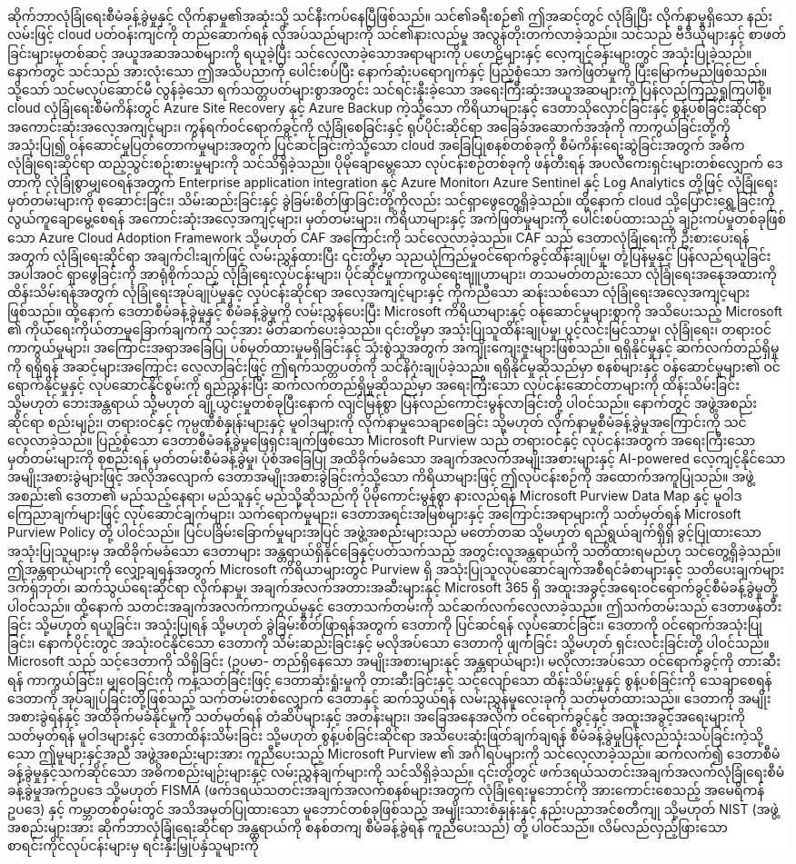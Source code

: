 ဆိုက်ဘာလုံခြုံရေးစီမံခန့်ခွဲမှုနှင့် လိုက်နာမှု၏အဆုံးသို့ သင်နီးကပ်နေပြီဖြစ်သည်။ သင်၏ခရီးစဉ်၏ ဤအဆင့်တွင် လုံခြုံပြီး လိုက်နာမှုရှိသော နည်းလမ်းဖြင့် cloud ပတ်ဝန်းကျင်ကို တည်ဆောက်ရန် လိုအပ်သည်များကို သင်၏နားလည်မှု အလွန်တိုးတက်လာခဲ့သည်။ သင်သည် ဗီဒီယိုများနှင့် စာဖတ်ခြင်းများမှတစ်ဆင့် အယူအဆအသစ်များကို ရယူခဲ့ပြီး သင်လေ့လာခဲ့သောအရာများကို ပဟေဠိများနှင့် လေ့ကျင့်ခန်းများတွင် အသုံးပြုခဲ့သည်။ နောက်တွင် သင်သည် အားလုံးသော ဤအသိပညာကို ပေါင်းစပ်ပြီး နောက်ဆုံးပရောဂျက်နှင့် ပြည့်စုံသော အကဲဖြတ်မှုကို ပြီးမြောက်မည်ဖြစ်သည်။ သို့သော် သင်မလုပ်ဆောင်မီ လွန်ခဲ့သော ရက်သတ္တပတ်များစွာအတွင်း သင်ရင်းနှီးခဲ့သော အရေးကြီးဆုံးအယူအဆများကို ပြန်လည်ကြည့်ရှုကြပါစို့။ cloud လုံခြုံရေးစီမံကိန်းတွင် Azure Site Recovery နှင့် Azure Backup ကဲ့သို့သော ကိရိယာများနှင့် ဒေတာသိုလှောင်ခြင်းနှင့် စွန့်ပစ်ခြင်းဆိုင်ရာ အကောင်းဆုံးအလေ့အကျင့်များ၊ ကွန်ရက်ဝင်ရောက်ခွင့်ကို လုံခြုံစေခြင်းနှင့် ရုပ်ပိုင်းဆိုင်ရာ အခြေခံအဆောက်အအုံကို ကာကွယ်ခြင်းတို့ကို အသုံးပြု၍ ဝန်ဆောင်မှုပြတ်တောက်မှုများအတွက် ပြင်ဆင်ခြင်းကဲ့သို့သော cloud အခြေပြုစနစ်တစ်ခုကို စီမံကိန်းရေးဆွဲခြင်းအတွက် အဓိကလုံခြုံရေးဆိုင်ရာ ထည့်သွင်းစဉ်းစားမှုများကို သင်သိရှိခဲ့သည်။ ပိုမိုချောမွေ့သော လုပ်ငန်းစဉ်တစ်ခုကို ဖန်တီးရန် အပလီကေးရှင်းများတစ်လျှောက် ဒေတာကို လုံခြုံစွာမျှဝေရန်အတွက် Enterprise application integration နှင့် Azure Monitor၊ Azure Sentinel နှင့် Log Analytics တို့ဖြင့် လုံခြုံရေးမှတ်တမ်းများကို စုဆောင်းခြင်း၊ သိမ်းဆည်းခြင်းနှင့် ခွဲခြမ်းစိတ်ဖြာခြင်းတို့ကိုလည်း သင်ရှာဖွေတွေ့ရှိခဲ့သည်။ ထို့နောက် cloud သို့ပြောင်းရွှေ့ခြင်းကို လွယ်ကူချောမွေ့စေရန် အကောင်းဆုံးအလေ့အကျင့်များ၊ မှတ်တမ်းများ၊ ကိရိယာများနှင့် အကဲဖြတ်မှုများကို ပေါင်းစပ်ထားသည့် ချဉ်းကပ်မှုတစ်ခုဖြစ်သော Azure Cloud Adoption Framework သို့မဟုတ် CAF အကြောင်းကို သင်လေ့လာခဲ့သည်။ CAF သည် ဒေတာလုံခြုံရေးကို ဦးစားပေးရန်အတွက် လုံခြုံရေးဆိုင်ရာ အချက်ငါးချက်ဖြင့် လမ်းညွှန်ထားပြီး ၎င်းတို့မှာ သုညယုံကြည်မှုဝင်ရောက်ခွင့်ထိန်းချုပ်မှု၊ တုံ့ပြန်မှုနှင့် ပြန်လည်ရယူခြင်းအပါအဝင် ရှာဖွေခြင်းကို အာရုံစိုက်သည့် လုံခြုံရေးလုပ်ငန်းများ၊ ပိုင်ဆိုင်မှုကာကွယ်ရေးဗျူဟာများ၊ တသမတ်တည်းသော လုံခြုံရေးအနေအထားကို ထိန်းသိမ်းရန်အတွက် လုံခြုံရေးအုပ်ချုပ်မှုနှင့် လုပ်ငန်းဆိုင်ရာ အလေ့အကျင့်များနှင့် ကိုက်ညီသော ဆန်းသစ်သော လုံခြုံရေးအလေ့အကျင့်များဖြစ်သည်။ ထို့နောက် ဒေတာစီမံခန့်ခွဲမှုနှင့် စီမံခန့်ခွဲမှုကို လမ်းညွှန်ပေးပြီး Microsoft ကိရိယာများနှင့် ဝန်ဆောင်မှုများစွာကို အသိပေးသည့် Microsoft ၏ ကိုယ်ရေးကိုယ်တာမူခြောက်ချက်ကို သင့်အား မိတ်ဆက်ပေးခဲ့သည်။ ၎င်းတို့မှာ အသုံးပြုသူထိန်းချုပ်မှု၊ ပွင့်လင်းမြင်သာမှု၊ လုံခြုံရေး၊ တရားဝင်ကာကွယ်မှုများ၊ အကြောင်းအရာအခြေပြု ပစ်မှတ်ထားမှုမရှိခြင်းနှင့် သုံးစွဲသူအတွက် အကျိုးကျေးဇူးများဖြစ်သည်။ ရရှိနိုင်မှုနှင့် ဆက်လက်တည်ရှိမှုကို ရရှိရန် အဆင့်များအကြောင်း လေ့လာခြင်းဖြင့် ဤရက်သတ္တပတ်ကို သင်နိဂုံးချုပ်ခဲ့သည်။ ရရှိနိုင်မှုဆိုသည်မှာ စနစ်များနှင့် ဝန်ဆောင်မှုများ၏ ဝင်ရောက်နိုင်မှုနှင့် လုပ်ဆောင်နိုင်စွမ်းကို ရည်ညွှန်းပြီး ဆက်လက်တည်ရှိမှုဆိုသည်မှာ အရေးကြီးသော လုပ်ငန်းဆောင်တာများကို ထိန်းသိမ်းခြင်း သို့မဟုတ် ဘေးအန္တရာယ် သို့မဟုတ် ချို့ယွင်းမှုတစ်ခုပြီးနောက် လျင်မြန်စွာ ပြန်လည်ကောင်းမွန်လာခြင်းတို့ ပါဝင်သည်။ နောက်တွင် အဖွဲ့အစည်းဆိုင်ရာ စည်းမျဉ်း၊ တရားဝင်နှင့် ကုမ္ပဏီစံနှုန်းများနှင့် မူဝါဒများကို လိုက်နာမှုသေချာစေခြင်း သို့မဟုတ် လိုက်နာမှုစီမံခန့်ခွဲမှုအကြောင်းကို သင်လေ့လာခဲ့သည်။ ပြည့်စုံသော ဒေတာစီမံခန့်ခွဲမှုဖြေရှင်းချက်ဖြစ်သော Microsoft Purview သည် တရားဝင်နှင့် လုပ်ငန်းအတွက် အရေးကြီးသော မှတ်တမ်းများကို စုစည်းရန် မှတ်တမ်းစီမံခန့်ခွဲမှု၊ ပုံစံအခြေပြု အထိခိုက်မခံသော အချက်အလက်အမျိုးအစားများနှင့် AI-powered လေ့ကျင့်နိုင်သော အမျိုးအစားခွဲများဖြင့် အလိုအလျောက် ဒေတာအမျိုးအစားခွဲခြင်းကဲ့သို့သော ကိရိယာများဖြင့် ဤလုပ်ငန်းစဉ်ကို အထောက်အကူပြုသည်။ အဖွဲ့အစည်း၏ ဒေတာ၏ မည်သည့်နေရာ၊ မည်သူနှင့် မည်သို့ဆိုသည်ကို ပိုမိုကောင်းမွန်စွာ နားလည်ရန် Microsoft Purview Data Map နှင့် မူဝါဒကြေညာချက်များဖြင့် လုပ်ဆောင်ချက်များ၊ သက်ရောက်မှုများ၊ ဒေတာအရင်းအမြစ်များနှင့် အကြောင်းအရာများကို သတ်မှတ်ရန် Microsoft Purview Policy တို့ ပါဝင်သည်။ ပြင်ပခြိမ်းခြောက်မှုများအပြင် အဖွဲ့အစည်းများသည် မတော်တဆ သို့မဟုတ် ရည်ရွယ်ချက်ရှိရှိ ခွင့်ပြုထားသော အသုံးပြုသူများမှ အထိခိုက်မခံသော ဒေတာများ အန္တရာယ်ရှိနိုင်ခြေနှင့်ပတ်သက်သည့် အတွင်းလူအန္တရာယ်ကို သတိထားရမည်ဟု သင်တွေ့ရှိခဲ့သည်။ ဤအန္တရာယ်များကို လျှော့ချရန်အတွက် Microsoft ကိရိယာများတွင် Purview ရှိ အသုံးပြုသူလုပ်ဆောင်ချက်အစီရင်ခံစာများနှင့် သတိပေးချက်များ ဒက်ရှ်ဘုတ်၊ ဆက်သွယ်ရေးဆိုင်ရာ လိုက်နာမှု၊ အချက်အလက်အတားအဆီးများနှင့် Microsoft 365 ရှိ အထူးအခွင့်အရေးဝင်ရောက်ခွင့်စီမံခန့်ခွဲမှုတို့ ပါဝင်သည်။ ထို့နောက် သတင်းအချက်အလက်ကာကွယ်မှုနှင့် ဒေတာသက်တမ်းကို သင်ဆက်လက်လေ့လာခဲ့သည်။ ဤသက်တမ်းသည် ဒေတာဖန်တီးခြင်း သို့မဟုတ် ရယူခြင်း၊ အသုံးပြုရန် သို့မဟုတ် ခွဲခြမ်းစိတ်ဖြာရန်အတွက် ဒေတာကို ပြင်ဆင်ရန် လုပ်ဆောင်ခြင်း၊ ဒေတာကို ဝင်ရောက်အသုံးပြုခြင်း၊ နောက်ပိုင်းတွင် အသုံးဝင်နိုင်သော ဒေတာကို သိမ်းဆည်းခြင်းနှင့် မလိုအပ်သော ဒေတာကို ဖျက်ခြင်း သို့မဟုတ် ရှင်းလင်းခြင်းတို့ ပါဝင်သည်။ Microsoft သည် သင့်ဒေတာကို သိရှိခြင်း (ဥပမာ- တည်ရှိနေသော အမျိုးအစားများနှင့် အန္တရာယ်များ)၊ မလိုလားအပ်သော ဝင်ရောက်ခွင့်ကို တားဆီးရန် ကာကွယ်ခြင်း၊ မျှဝေခြင်းကို ကန့်သတ်ခြင်းဖြင့် ဒေတာဆုံးရှုံးမှုကို တားဆီးခြင်းနှင့် သင့်လျော်သော ထိန်းသိမ်းမှုနှင့် စွန့်ပစ်ခြင်းကို သေချာစေရန် ဒေတာကို အုပ်ချုပ်ခြင်းတို့ဖြစ်သည့် သက်တမ်းတစ်လျှောက် ဒေတာနှင့် ဆက်သွယ်ရန် လမ်းညွှန်မူလေးခုကို သတ်မှတ်ထားသည်။ ဒေတာကို အမျိုးအစားခွဲရန်နှင့် အထိခိုက်မခံနိုင်မှုကို သတ်မှတ်ရန် တံဆိပ်များနှင့် အတန်းများ၊ အခြေအနေအလိုက် ဝင်ရောက်ခွင့်နှင့် အထူးအခွင့်အရေးများကို သတ်မှတ်ရန် မူဝါဒများနှင့် ဒေတာထိန်းသိမ်းခြင်း သို့မဟုတ် စွန့်ပစ်ခြင်းဆိုင်ရာ အသိပေးဆုံးဖြတ်ချက်ချရန် စီမံခန့်ခွဲမှုပြန်လည်သုံးသပ်ခြင်းကဲ့သို့သော ဤမူများနှင့်အညီ အဖွဲ့အစည်းများအား ကူညီပေးသည့် Microsoft Purview ၏ အင်္ဂါရပ်များကို သင်လေ့လာခဲ့သည်။ ဆက်လက်၍ ဒေတာစီမံခန့်ခွဲမှုနှင့်သက်ဆိုင်သော အဓိကစည်းမျဉ်းများနှင့် လမ်းညွှန်ချက်များကို သင်သိရှိခဲ့သည်။ ၎င်းတို့တွင် ဖက်ဒရယ်သတင်းအချက်အလက်လုံခြုံရေးစီမံခန့်ခွဲမှုအက်ဥပဒေ သို့မဟုတ် FISMA (ဖက်ဒရယ်သတင်းအချက်အလက်စနစ်များအတွက် လုံခြုံရေးမူဘောင်ကို အားကောင်းစေသည့် အမေရိကန်ဥပဒေ) နှင့် ကမ္ဘာတစ်ဝှမ်းတွင် အသိအမှတ်ပြုထားသော မူဘောင်တစ်ခုဖြစ်သည့် အမျိုးသားစံနှုန်းနှင့် နည်းပညာအင်စတီကျု သို့မဟုတ် NIST (အဖွဲ့အစည်းများအား ဆိုက်ဘာလုံခြုံရေးဆိုင်ရာ အန္တရာယ်ကို စနစ်တကျ စီမံခန့်ခွဲရန် ကူညီပေးသည်) တို့ ပါဝင်သည်။ လိမ်လည်လှည့်ဖြားသော စာရင်းကိုင်လုပ်ငန်းများမှ ရင်းနှီးမြှုပ်နှံသူများကို